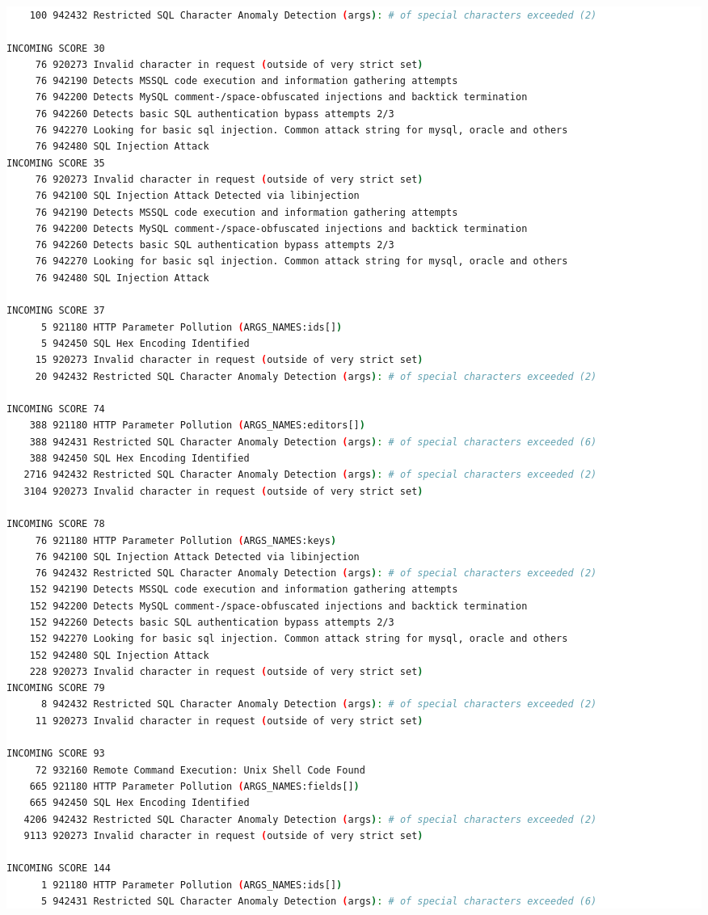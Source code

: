 ```bash
    100 942432 Restricted SQL Character Anomaly Detection (args): # of special characters exceeded (2)

INCOMING SCORE 30
     76 920273 Invalid character in request (outside of very strict set)
     76 942190 Detects MSSQL code execution and information gathering attempts
     76 942200 Detects MySQL comment-/space-obfuscated injections and backtick termination
     76 942260 Detects basic SQL authentication bypass attempts 2/3
     76 942270 Looking for basic sql injection. Common attack string for mysql, oracle and others
     76 942480 SQL Injection Attack
INCOMING SCORE 35
     76 920273 Invalid character in request (outside of very strict set)
     76 942100 SQL Injection Attack Detected via libinjection
     76 942190 Detects MSSQL code execution and information gathering attempts
     76 942200 Detects MySQL comment-/space-obfuscated injections and backtick termination
     76 942260 Detects basic SQL authentication bypass attempts 2/3
     76 942270 Looking for basic sql injection. Common attack string for mysql, oracle and others
     76 942480 SQL Injection Attack

INCOMING SCORE 37
      5 921180 HTTP Parameter Pollution (ARGS_NAMES:ids[])
      5 942450 SQL Hex Encoding Identified
     15 920273 Invalid character in request (outside of very strict set)
     20 942432 Restricted SQL Character Anomaly Detection (args): # of special characters exceeded (2)

INCOMING SCORE 74
    388 921180 HTTP Parameter Pollution (ARGS_NAMES:editors[])
    388 942431 Restricted SQL Character Anomaly Detection (args): # of special characters exceeded (6)
    388 942450 SQL Hex Encoding Identified
   2716 942432 Restricted SQL Character Anomaly Detection (args): # of special characters exceeded (2)
   3104 920273 Invalid character in request (outside of very strict set)

INCOMING SCORE 78
     76 921180 HTTP Parameter Pollution (ARGS_NAMES:keys)
     76 942100 SQL Injection Attack Detected via libinjection
     76 942432 Restricted SQL Character Anomaly Detection (args): # of special characters exceeded (2)
    152 942190 Detects MSSQL code execution and information gathering attempts
    152 942200 Detects MySQL comment-/space-obfuscated injections and backtick termination
    152 942260 Detects basic SQL authentication bypass attempts 2/3
    152 942270 Looking for basic sql injection. Common attack string for mysql, oracle and others
    152 942480 SQL Injection Attack
    228 920273 Invalid character in request (outside of very strict set)
INCOMING SCORE 79
      8 942432 Restricted SQL Character Anomaly Detection (args): # of special characters exceeded (2)
     11 920273 Invalid character in request (outside of very strict set)

INCOMING SCORE 93
     72 932160 Remote Command Execution: Unix Shell Code Found
    665 921180 HTTP Parameter Pollution (ARGS_NAMES:fields[])
    665 942450 SQL Hex Encoding Identified
   4206 942432 Restricted SQL Character Anomaly Detection (args): # of special characters exceeded (2)
   9113 920273 Invalid character in request (outside of very strict set)

INCOMING SCORE 144
      1 921180 HTTP Parameter Pollution (ARGS_NAMES:ids[])
      5 942431 Restricted SQL Character Anomaly Detection (args): # of special characters exceeded (6)
```